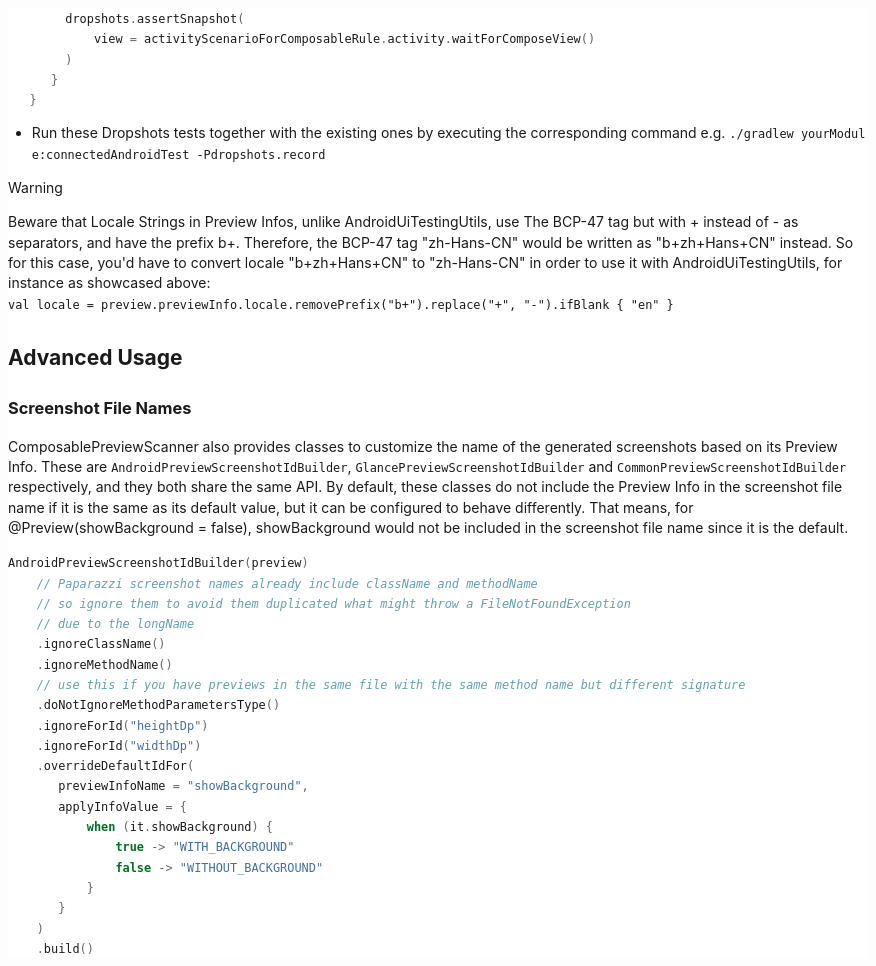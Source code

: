 ```kotlin
        dropshots.assertSnapshot(
            view = activityScenarioForComposableRule.activity.waitForComposeView()
        )
      }
   }
   ```
   - Run these Dropshots tests together with the existing ones by executing the corresponding command e.g. `./gradlew yourModule:connectedAndroidTest -Pdropshots.record`

> [!WARNING]
> Beware that Locale Strings in Preview Infos, unlike AndroidUiTestingUtils, use The BCP-47 tag but with + instead of - as separators, and have the prefix b+. Therefore, the BCP-47 tag "zh-Hans-CN" would be written as "b+zh+Hans+CN" instead. 
> So for this case, you'd have to convert locale "b+zh+Hans+CN" to "zh-Hans-CN" in order to use it with AndroidUiTestingUtils, for instance as showcased above: </br>
> `val locale = preview.previewInfo.locale.removePrefix("b+").replace("+", "-").ifBlank { "en" }`

## Advanced Usage
### Screenshot File Names
ComposablePreviewScanner also provides classes to customize the name of the generated screenshots based on its Preview Info.
These are `AndroidPreviewScreenshotIdBuilder`, `GlancePreviewScreenshotIdBuilder` and `CommonPreviewScreenshotIdBuilder` respectively, and they both share the same API.
By default, these classes do not include the Preview Info in the screenshot file name if it is the same as its default value, but it can be configured to behave differently.
That means, for @Preview(showBackground = false), showBackground would not be included in the screenshot file name since it is the default.

```kotlin 
AndroidPreviewScreenshotIdBuilder(preview)
    // Paparazzi screenshot names already include className and methodName
    // so ignore them to avoid them duplicated what might throw a FileNotFoundException
    // due to the longName
    .ignoreClassName()
    .ignoreMethodName()
    // use this if you have previews in the same file with the same method name but different signature
    .doNotIgnoreMethodParametersType() 
    .ignoreForId("heightDp")
    .ignoreForId("widthDp")
    .overrideDefaultIdFor(
       previewInfoName = "showBackground",
       applyInfoValue = {
           when (it.showBackground) {
               true -> "WITH_BACKGROUND"
               false -> "WITHOUT_BACKGROUND"
           }
       }
    )
    .build()
```
